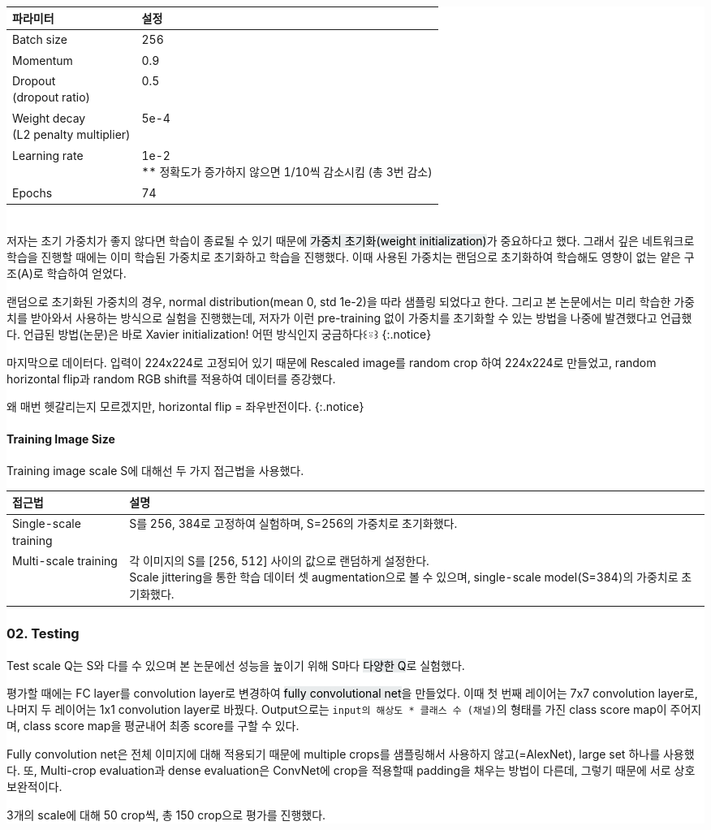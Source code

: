 | 파라미터 | 설정 |
| :------------------ | :----------------------------- | 
| Batch size | 256 |
| Momentum | 0.9 |
| Dropout<br>(dropout ratio) | 0.5 |
| Weight decay<br>(L2 penalty multiplier) | 5e-4 |
| Learning rate | 1e-2<br>** 정확도가 증가하지 않으면 1/10씩 감소시킴 (총 3번 감소) |
| Epochs | 74 | <br>

<br>
저자는 초기 가중치가 좋지 않다면 학습이 종료될 수 있기 때문에 <mark style='background-color: #E9ECED'>가중치 초기화(weight initialization)</mark>가 중요하다고 했다. 그래서 깊은 네트워크로 학습을 진행할 때에는 이미 학습된 가중치로 초기화하고 학습을 진행했다. 이때 사용된 가중치는 랜덤으로 초기화하여 학습해도 영향이 없는 얕은 구조(A)로 학습하여 얻었다.

랜덤으로 초기화된 가중치의 경우, normal distribution(mean 0, std 1e-2)을 따라 샘플링 되었다고 한다. 그리고 본 논문에서는 미리 학습한 가중치를 받아와서 사용하는 방식으로 실험을 진행했는데, 저자가 이런 pre-training 없이 가중치를 초기화할 수 있는 방법을 나중에 발견했다고 언급했다. 언급된 방법(논문)은 바로 Xavier initialization! 어떤 방식인지 궁금하다꒰⍤꒱
{:.notice}


마지막으로 데이터다. 입력이 224x224로 고정되어 있기 때문에 Rescaled image를 random crop 하여 224x224로 만들었고, random horizontal flip과 random RGB shift를 적용하여 데이터를 증강했다.

왜 매번 헷갈리는지 모르겠지만, horizontal flip = 좌우반전이다.
{:.notice} 

#### Training Image Size
Training image scale S에 대해선 두 가지 접근법을 사용했다.

| 접근법 | 설명 |
| :------ | :--- |
| Single-scale training | S를 256, 384로 고정하여 실험하며, S=256의 가중치로 초기화했다. |
| Multi-scale training | 각 이미지의 S를 [256, 512] 사이의 값으로 랜덤하게 설정한다.<br>Scale jittering을 통한 학습 데이터 셋 augmentation으로 볼 수 있으며, single-scale model(S=384)의 가중치로 초기화했다. |


### 02. Testing

Test scale Q는 S와 다를 수 있으며 본 논문에선 성능을 높이기 위해 S마다 <mark style='background-color: #E9ECED'>다양한 Q</mark>로 실험했다. 

평가할 때에는 FC layer를 convolution layer로 변경하여 <mark style='background-color: #E9ECED'>fully convolutional net</mark>을 만들었다. 이때 첫 번째 레이어는 7x7 convolution layer로, 나머지 두 레이어는 1x1 convolution layer로 바꿨다. Output으로는 `input의 해상도 * 클래스 수 (채널)`의 형태를 가진 class score map이 주어지며, class score map을 평균내어 최종 score를 구할 수 있다.

Fully convolution net은 전체 이미지에 대해 적용되기 때문에 multiple crops를 샘플링해서 사용하지 않고(=AlexNet), large set 하나를 사용했다. 또, Multi-crop evaluation과 dense evaluation은 ConvNet에 crop을 적용할때 padding을 채우는 방법이 다른데, 그렇기 때문에 서로 상호 보완적이다.

3개의 scale에 대해 50 crop씩, 총 150 crop으로 평가를 진행했다.

